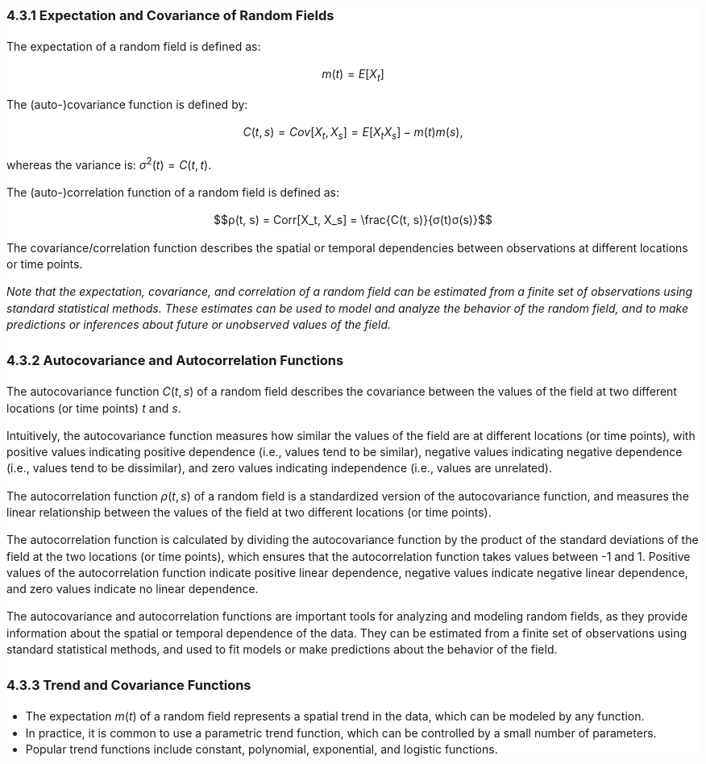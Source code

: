 ### 4.3.1 Expectation and Covariance of Random Fields

The expectation of a random field is defined as:

$$m(t) = E[X_t]$$

The (auto-)covariance function is defined by:

$$C(t, s) = Cov[X_t, X_s] = E[X_tX_s] - m(t)m(s),$$

whereas the variance is: $σ^2(t) = C(t, t)$.

The (auto-)correlation function of a random field is defined as:

$$ρ(t, s) = Corr[X_t, X_s] = \frac{C(t, s)}{σ(t)σ(s)}$$

The covariance/correlation function describes the spatial or temporal dependencies between observations at different locations or time points. 

*Note that the expectation, covariance, and correlation of a random field can be estimated from a finite set of observations using standard statistical methods. These estimates can be used to model and analyze the behavior of the random field, and to make predictions or inferences about future or unobserved values of the field.*

### 4.3.2 Autocovariance and Autocorrelation Functions

The autocovariance function $C(t, s)$ of a random field describes the covariance between the values of the field at two different locations (or time points) $t$ and $s$. 

Intuitively, the autocovariance function measures how similar the values of the field are at different locations (or time points), with positive values indicating positive dependence (i.e., values tend to be similar), negative values indicating negative dependence (i.e., values tend to be dissimilar), and zero values indicating independence (i.e., values are unrelated).

The autocorrelation function $ρ(t, s)$ of a random field is a standardized version of the autocovariance function, and measures the linear relationship between the values of the field at two different locations (or time points). 

The autocorrelation function is calculated by dividing the autocovariance function by the product of the standard deviations of the field at the two locations (or time points), which ensures that the autocorrelation function takes values between -1 and 1. Positive values of the autocorrelation function indicate positive linear dependence, negative values indicate negative linear dependence, and zero values indicate no linear dependence.

The autocovariance and autocorrelation functions are important tools for analyzing and modeling random fields, as they provide information about the spatial or temporal dependence of the data. They can be estimated from a finite set of observations using standard statistical methods, and used to fit models or make predictions about the behavior of the field.

### 4.3.3 Trend and Covariance Functions

- The expectation $m(t)$ of a random field represents a spatial trend in the data, which can be modeled by any function. 
- In practice, it is common to use a parametric trend function, which can be controlled by a small number of parameters. 
- Popular trend functions include constant, polynomial, exponential, and logistic functions.
